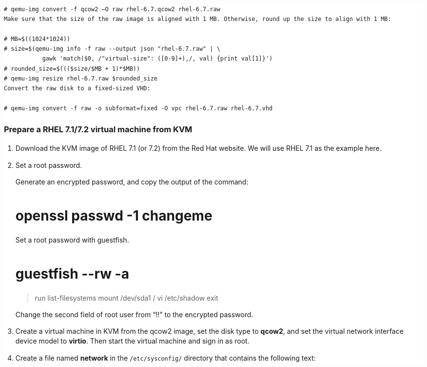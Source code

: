     # qemu-img convert -f qcow2 –O raw rhel-6.7.qcow2 rhel-6.7.raw
    Make sure that the size of the raw image is aligned with 1 MB. Otherwise, round up the size to align with 1 MB:
    
    # MB=$((1024*1024))
    # size=$(qemu-img info -f raw --output json "rhel-6.7.raw" | \
               gawk 'match($0, /"virtual-size": ([0-9]+),/, val) {print val[1]}')
    # rounded_size=$((($size/$MB + 1)*$MB))
    # qemu-img resize rhel-6.7.raw $rounded_size
    Convert the raw disk to a fixed-sized VHD:
    
    # qemu-img convert -f raw -o subformat=fixed -O vpc rhel-6.7.raw rhel-6.7.vhd

### <a id="rhel7xkvm"> </a>Prepare a RHEL 7.1/7.2 virtual machine from KVM
1. Download the KVM image of RHEL 7.1 (or 7.2) from the Red Hat website. We will use RHEL 7.1 as the example here.
2. Set a root password.
   
   Generate an encrypted password, and copy the output of the command:
   
   # openssl passwd -1 changeme
   Set a root password with guestfish.
   
   # guestfish --rw -a <image-name>
   > <fs> run
   > <fs> list-filesystems
   > <fs> mount /dev/sda1 /
   > <fs> vi /etc/shadow
   > <fs> exit
   > 
   > 
   
   Change the second field of root user from “!!” to the encrypted password.
3. Create a virtual machine in KVM from the qcow2 image, set the disk type to **qcow2**, and set the virtual network interface device model to **virtio**. Then start the virtual machine and sign in as root.
4. Create a file named **network** in the `/etc/sysconfig/` directory that contains the following text:
   